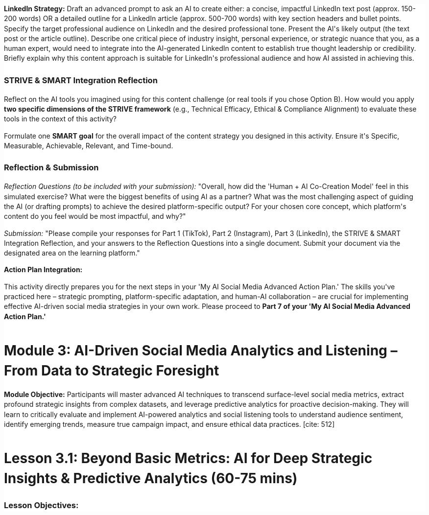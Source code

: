 **LinkedIn Strategy:** Draft an advanced prompt to ask an AI to create either: a concise, impactful LinkedIn text post (approx. 150-200 words) OR a detailed outline for a LinkedIn article (approx. 500-700 words) with key section headers and bullet points. Specify the target professional audience on LinkedIn and the desired professional tone. Present the AI's likely output (the text post or the article outline). Describe one critical piece of industry insight, personal experience, or strategic nuance that you, as a human expert, would need to integrate into the AI-generated LinkedIn content to establish true thought leadership or credibility. Briefly explain why this content approach is suitable for LinkedIn's professional audience and how AI assisted in achieving this.

### STRIVE & SMART Integration Reflection

Reflect on the AI tools you imagined using for this content challenge (or real tools if you chose Option B). How would you apply **two specific dimensions of the STRIVE framework** (e.g., Technical Efficacy, Ethical & Compliance Alignment) to evaluate these tools in the context of this activity?

Formulate one **SMART goal** for the overall impact of the content strategy you designed in this activity. Ensure it's Specific, Measurable, Achievable, Relevant, and Time-bound.

### Reflection & Submission

*Reflection Questions (to be included with your submission):* "Overall, how did the 'Human + AI Co-Creation Model' feel in this simulated exercise? What were the biggest benefits of using AI as a partner? What was the most challenging aspect of guiding the AI (or drafting prompts) to achieve the desired platform-specific output? For your chosen core concept, which platform's content do you feel would be most impactful, and why?"

*Submission:* "Please compile your responses for Part 1 (TikTok), Part 2 (Instagram), Part 3 (LinkedIn), the STRIVE & SMART Integration Reflection, and your answers to the Reflection Questions into a single document. Submit your document via the designated area on the learning platform."

**Action Plan Integration:**

This activity directly prepares you for the next steps in your 'My AI Social Media Advanced Action Plan.' The skills you've practiced here – strategic prompting, platform-specific adaptation, and human-AI collaboration – are crucial for implementing effective AI-driven social media strategies in your own work. Please proceed to **Part 7 of your 'My AI Social Media Advanced Action Plan.'**


# Module 3: AI-Driven Social Media Analytics and Listening – From Data to Strategic Foresight

**Module Objective:** Participants will master advanced AI techniques to transcend surface-level social media metrics, extract profound strategic insights from complex datasets, and leverage predictive analytics for proactive decision-making. They will learn to critically evaluate and implement AI-powered analytics and social listening tools to understand audience sentiment, identify emerging trends, measure true campaign impact, and ensure ethical data practices. [cite: 512]

### 
# Lesson 3.1: Beyond Basic Metrics: AI for Deep Strategic Insights & Predictive Analytics (60-75 mins)

### Lesson Objectives:
